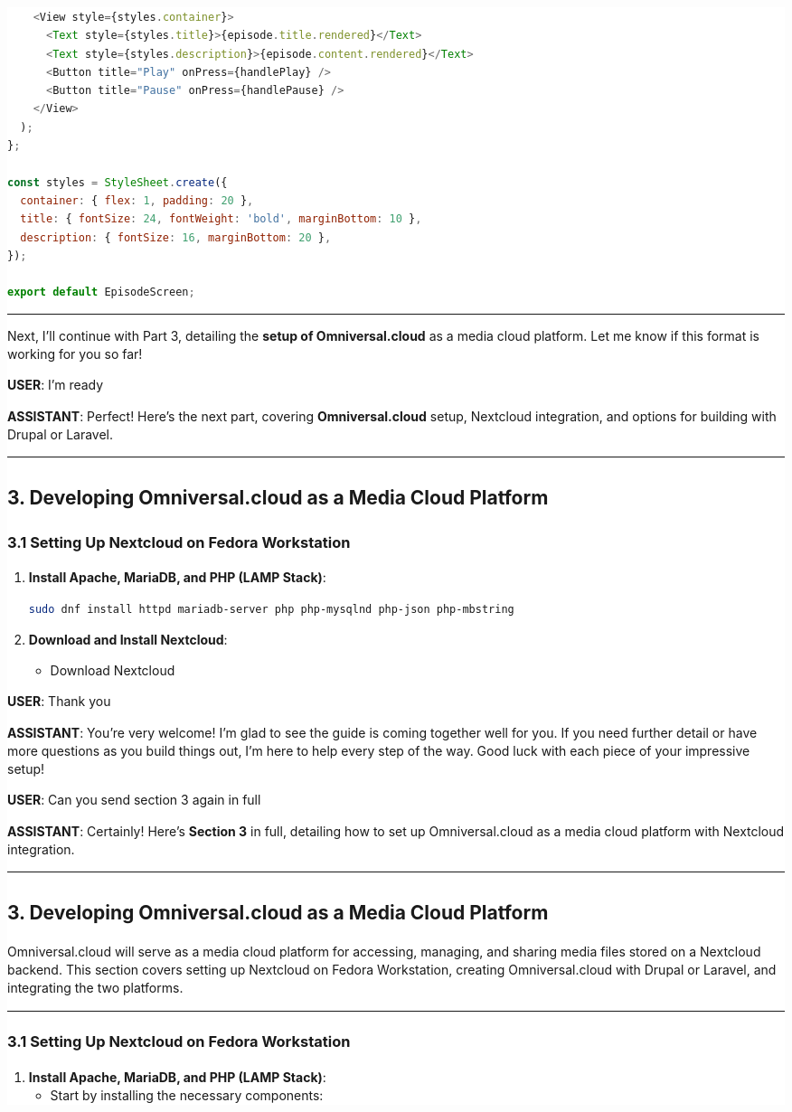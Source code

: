 ```javascript
    <View style={styles.container}>
      <Text style={styles.title}>{episode.title.rendered}</Text>
      <Text style={styles.description}>{episode.content.rendered}</Text>
      <Button title="Play" onPress={handlePlay} />
      <Button title="Pause" onPress={handlePause} />
    </View>
  );
};

const styles = StyleSheet.create({
  container: { flex: 1, padding: 20 },
  title: { fontSize: 24, fontWeight: 'bold', marginBottom: 10 },
  description: { fontSize: 16, marginBottom: 20 },
});

export default EpisodeScreen;
```

---

Next, I’ll continue with Part 3, detailing the **setup of Omniversal.cloud** as a media cloud platform. Let me know if this format is working for you so far!

**USER**: I’m ready

**ASSISTANT**: Perfect! Here’s the next part, covering **Omniversal.cloud** setup, Nextcloud integration, and options for building with Drupal or Laravel.

---

## 3. Developing Omniversal.cloud as a Media Cloud Platform

### 3.1 Setting Up Nextcloud on Fedora Workstation

1. **Install Apache, MariaDB, and PHP (LAMP Stack)**:
   ```bash
   sudo dnf install httpd mariadb-server php php-mysqlnd php-json php-mbstring
   ```

2. **Download and Install Nextcloud**:
   - Download Nextcloud

**USER**: Thank you

**ASSISTANT**: You’re very welcome! I’m glad to see the guide is coming together well for you. If you need further detail or have more questions as you build things out, I’m here to help every step of the way. Good luck with each piece of your impressive setup!

**USER**: Can you send section 3 again in full

**ASSISTANT**: Certainly! Here’s **Section 3** in full, detailing how to set up Omniversal.cloud as a media cloud platform with Nextcloud integration.

---

## 3. Developing Omniversal.cloud as a Media Cloud Platform

Omniversal.cloud will serve as a media cloud platform for accessing, managing, and sharing media files stored on a Nextcloud backend. This section covers setting up Nextcloud on Fedora Workstation, creating Omniversal.cloud with Drupal or Laravel, and integrating the two platforms.

---

### 3.1 Setting Up Nextcloud on Fedora Workstation

1. **Install Apache, MariaDB, and PHP (LAMP Stack)**:
   - Start by installing the necessary components: